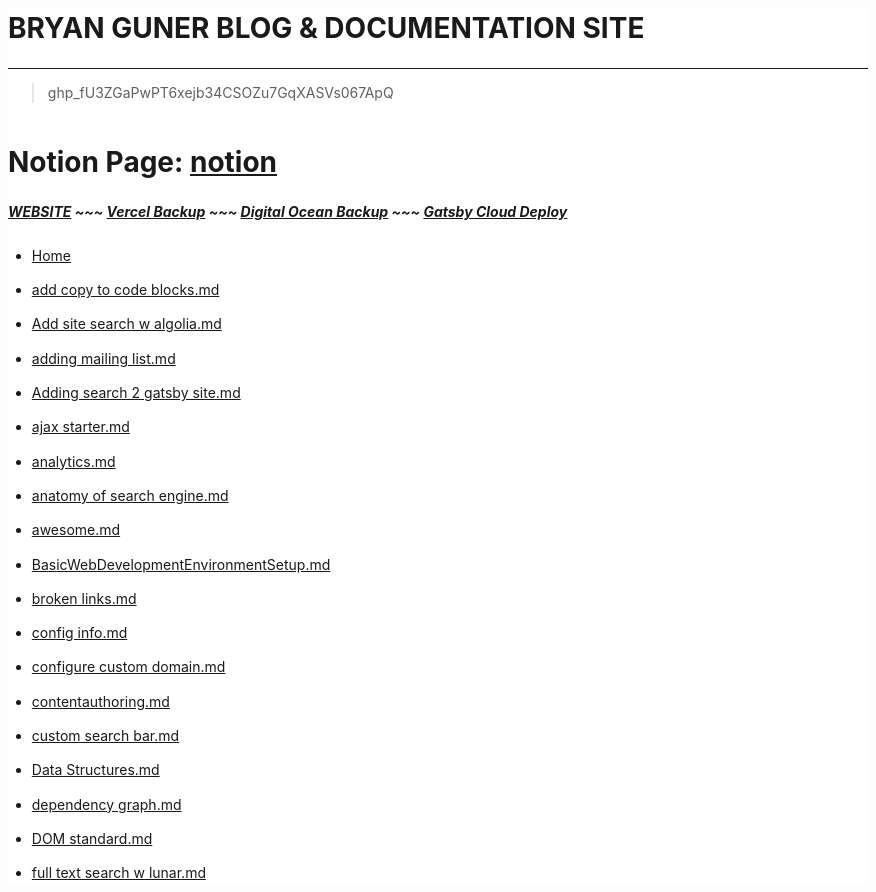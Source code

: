 BRYAN GUNER BLOG & DOCUMENTATION SITE
=====================================

------------------------------------------------------------------------

> ghp\_fU3ZGaPwPT6xejb34CSOZu7GqXASVs067ApQ

Notion Page: [notion](https://www.notion.so/webdevhub42/Bgoonz-Blog-2-0-a82c419db97b4224bb1e4fdec981cbfb)
=========================================================================================================

##### [WEBSITE](https://bgoonz-blog.netlify.app/) ~~~ [Vercel Backup](https://bgoonz-blog-2-0-iuovoktmh-bgoonz.vercel.app/) ~~~ [Digital Ocean Backup](https://bgoonz-blog-2-0-gfvz5.ondigitalocean.app/) ~~~ [Gatsby Cloud Deploy](https://bgoonzblog20master.gatsbyjs.io/)

-   [Home](https://github.com/bgoonz/BGOONZ_BLOG_2.0/wiki)

-   [add copy to code blocks.md](https://github.com/bgoonz/BGOONZ_BLOG_2.0/wiki/add-copy-to-code-blocks.md)

-   [Add site search w algolia.md](https://github.com/bgoonz/BGOONZ_BLOG_2.0/wiki/Add-site-search-w-algolia.md)

-   [adding mailing list.md](https://github.com/bgoonz/BGOONZ_BLOG_2.0/wiki/adding-mailing-list.md)

-   [Adding search 2 gatsby site.md](https://github.com/bgoonz/BGOONZ_BLOG_2.0/wiki/Adding-search-2-gatsby-site.md)

-   [ajax starter.md](https://github.com/bgoonz/BGOONZ_BLOG_2.0/wiki/ajax-starter.md)

-   [analytics.md](https://github.com/bgoonz/BGOONZ_BLOG_2.0/wiki/analytics.md)

-   [anatomy of search engine.md](https://github.com/bgoonz/BGOONZ_BLOG_2.0/wiki/anatomy-of-search-engine.md)

-   [awesome.md](https://github.com/bgoonz/BGOONZ_BLOG_2.0/wiki/awesome.md)

-   [BasicWebDevelopmentEnvironmentSetup.md](https://github.com/bgoonz/BGOONZ_BLOG_2.0/wiki/BasicWebDevelopmentEnvironmentSetup.md)

-   [broken links.md](https://github.com/bgoonz/BGOONZ_BLOG_2.0/wiki/broken-links.md)

-   [config info.md](https://github.com/bgoonz/BGOONZ_BLOG_2.0/wiki/config-info.md)

-   [configure custom domain.md](https://github.com/bgoonz/BGOONZ_BLOG_2.0/wiki/configure-custom-domain.md)

-   [contentauthoring.md](https://github.com/bgoonz/BGOONZ_BLOG_2.0/wiki/contentauthoring.md)

-   [custom search bar.md](https://github.com/bgoonz/BGOONZ_BLOG_2.0/wiki/custom-search-bar.md)

-   [Data Structures.md](https://github.com/bgoonz/BGOONZ_BLOG_2.0/wiki/Data-Structures.md)

-   [dependency graph.md](https://github.com/bgoonz/BGOONZ_BLOG_2.0/wiki/dependency-graph.md)

-   [DOM standard.md](https://github.com/bgoonz/BGOONZ_BLOG_2.0/wiki/DOM-standard.md)

-   [full text search w lunar.md](https://github.com/bgoonz/BGOONZ_BLOG_2.0/wiki/full-text-search-w-lunar.md)
